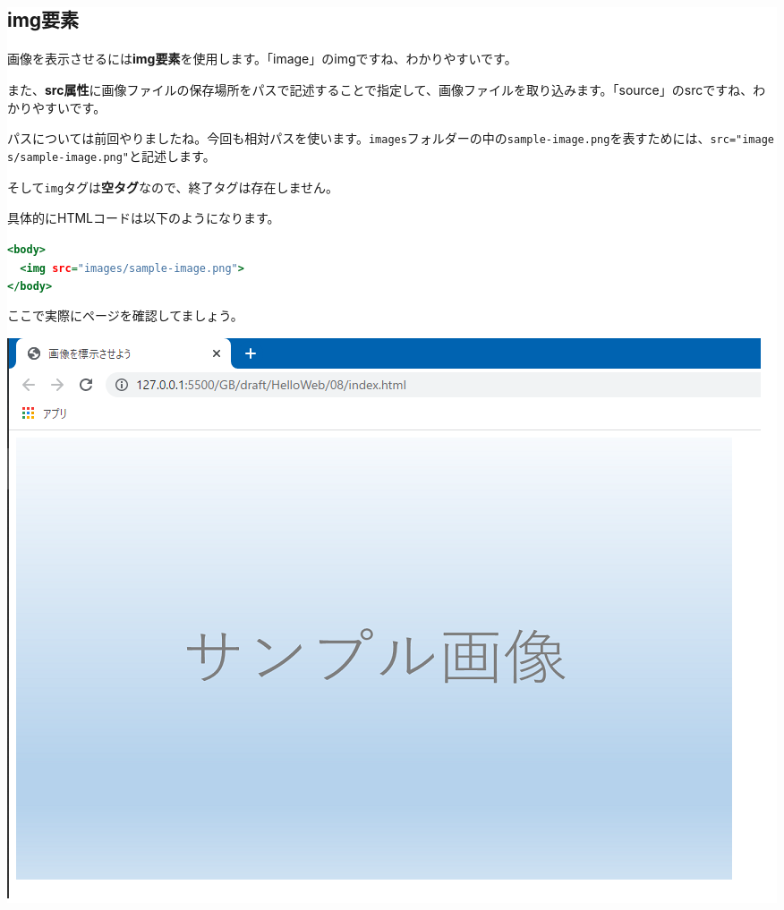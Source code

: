 ## img要素

画像を表示させるには**img要素**を使用します。「image」のimgですね、わかりやすいです。

また、**src属性**に画像ファイルの保存場所をパスで記述することで指定して、画像ファイルを取り込みます。「source」のsrcですね、わかりやすいです。

パスについては前回やりましたね。今回も相対パスを使います。`images`フォルダーの中の`sample-image.png`を表すためには、`src="images/sample-image.png"`と記述します。

そして`img`タグは**空タグ**なので、終了タグは存在しません。

具体的にHTMLコードは以下のようになります。

```html:title=index.html
<body>
  <img src="images/sample-image.png">
</body>
```

ここで実際にページを確認してましょう。

![](./images/image02.png)
